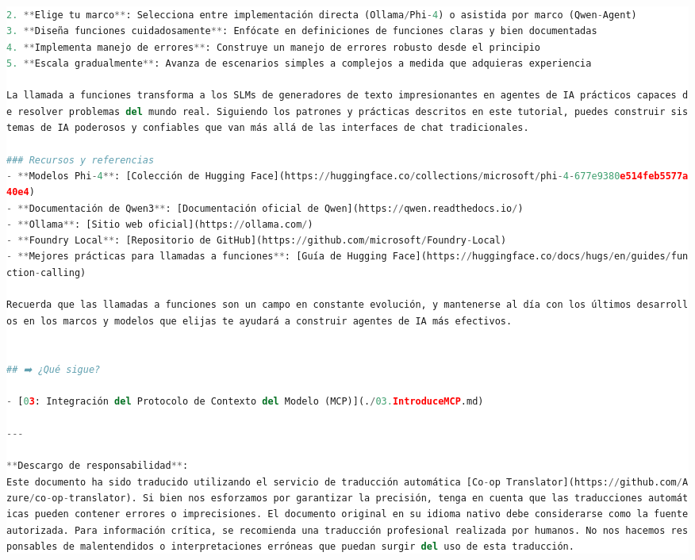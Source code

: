 ```python
2. **Elige tu marco**: Selecciona entre implementación directa (Ollama/Phi-4) o asistida por marco (Qwen-Agent)
3. **Diseña funciones cuidadosamente**: Enfócate en definiciones de funciones claras y bien documentadas
4. **Implementa manejo de errores**: Construye un manejo de errores robusto desde el principio
5. **Escala gradualmente**: Avanza de escenarios simples a complejos a medida que adquieras experiencia

La llamada a funciones transforma a los SLMs de generadores de texto impresionantes en agentes de IA prácticos capaces de resolver problemas del mundo real. Siguiendo los patrones y prácticas descritos en este tutorial, puedes construir sistemas de IA poderosos y confiables que van más allá de las interfaces de chat tradicionales.

### Recursos y referencias
- **Modelos Phi-4**: [Colección de Hugging Face](https://huggingface.co/collections/microsoft/phi-4-677e9380e514feb5577a40e4)
- **Documentación de Qwen3**: [Documentación oficial de Qwen](https://qwen.readthedocs.io/)
- **Ollama**: [Sitio web oficial](https://ollama.com/)
- **Foundry Local**: [Repositorio de GitHub](https://github.com/microsoft/Foundry-Local)
- **Mejores prácticas para llamadas a funciones**: [Guía de Hugging Face](https://huggingface.co/docs/hugs/en/guides/function-calling)

Recuerda que las llamadas a funciones son un campo en constante evolución, y mantenerse al día con los últimos desarrollos en los marcos y modelos que elijas te ayudará a construir agentes de IA más efectivos.


## ➡️ ¿Qué sigue?

- [03: Integración del Protocolo de Contexto del Modelo (MCP)](./03.IntroduceMCP.md)

---

**Descargo de responsabilidad**:  
Este documento ha sido traducido utilizando el servicio de traducción automática [Co-op Translator](https://github.com/Azure/co-op-translator). Si bien nos esforzamos por garantizar la precisión, tenga en cuenta que las traducciones automáticas pueden contener errores o imprecisiones. El documento original en su idioma nativo debe considerarse como la fuente autorizada. Para información crítica, se recomienda una traducción profesional realizada por humanos. No nos hacemos responsables de malentendidos o interpretaciones erróneas que puedan surgir del uso de esta traducción.